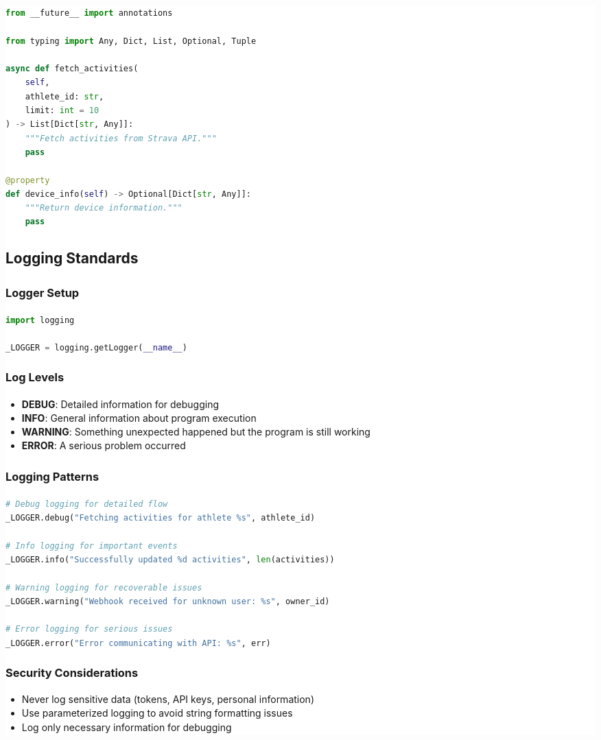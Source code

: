 ```python
from __future__ import annotations

from typing import Any, Dict, List, Optional, Tuple

async def fetch_activities(
    self, 
    athlete_id: str, 
    limit: int = 10
) -> List[Dict[str, Any]]:
    """Fetch activities from Strava API."""
    pass

@property
def device_info(self) -> Optional[Dict[str, Any]]:
    """Return device information."""
    pass
```

## Logging Standards

### Logger Setup
```python
import logging

_LOGGER = logging.getLogger(__name__)
```

### Log Levels
- **DEBUG**: Detailed information for debugging
- **INFO**: General information about program execution
- **WARNING**: Something unexpected happened but the program is still working
- **ERROR**: A serious problem occurred

### Logging Patterns
```python
# Debug logging for detailed flow
_LOGGER.debug("Fetching activities for athlete %s", athlete_id)

# Info logging for important events
_LOGGER.info("Successfully updated %d activities", len(activities))

# Warning logging for recoverable issues
_LOGGER.warning("Webhook received for unknown user: %s", owner_id)

# Error logging for serious issues
_LOGGER.error("Error communicating with API: %s", err)
```

### Security Considerations
- Never log sensitive data (tokens, API keys, personal information)
- Use parameterized logging to avoid string formatting issues
- Log only necessary information for debugging
